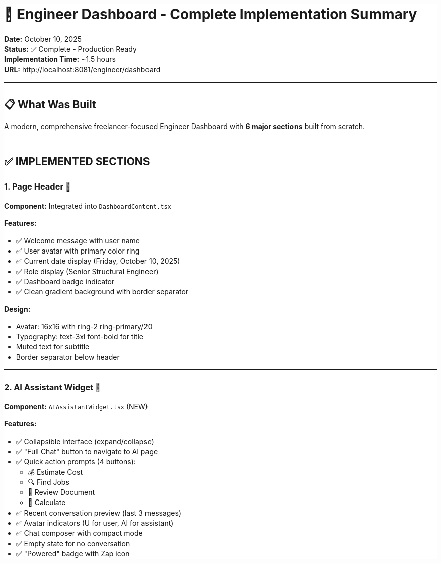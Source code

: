 # 🚀 Engineer Dashboard - Complete Implementation Summary

**Date:** October 10, 2025  
**Status:** ✅ Complete - Production Ready  
**Implementation Time:** ~1.5 hours  
**URL:** http://localhost:8081/engineer/dashboard

---

## 📋 **What Was Built**

A modern, comprehensive freelancer-focused Engineer Dashboard with **6 major sections** built from scratch.

---

## ✅ **IMPLEMENTED SECTIONS**

### **1. Page Header** 👤
**Component:** Integrated into `DashboardContent.tsx`

**Features:**
- ✅ Welcome message with user name
- ✅ User avatar with primary color ring
- ✅ Current date display (Friday, October 10, 2025)
- ✅ Role display (Senior Structural Engineer)
- ✅ Dashboard badge indicator
- ✅ Clean gradient background with border separator

**Design:**
- Avatar: 16x16 with ring-2 ring-primary/20
- Typography: text-3xl font-bold for title
- Muted text for subtitle
- Border separator below header

---

### **2. AI Assistant Widget** 🤖
**Component:** `AIAssistantWidget.tsx` (NEW)

**Features:**
- ✅ Collapsible interface (expand/collapse)
- ✅ "Full Chat" button to navigate to AI page
- ✅ Quick action prompts (4 buttons):
  - 💰 Estimate Cost
  - 🔍 Find Jobs
  - 📄 Review Document
  - 🧮 Calculate
- ✅ Recent conversation preview (last 3 messages)
- ✅ Avatar indicators (U for user, AI for assistant)
- ✅ Chat composer with compact mode
- ✅ Empty state for no conversation
- ✅ "Powered" badge with Zap icon
